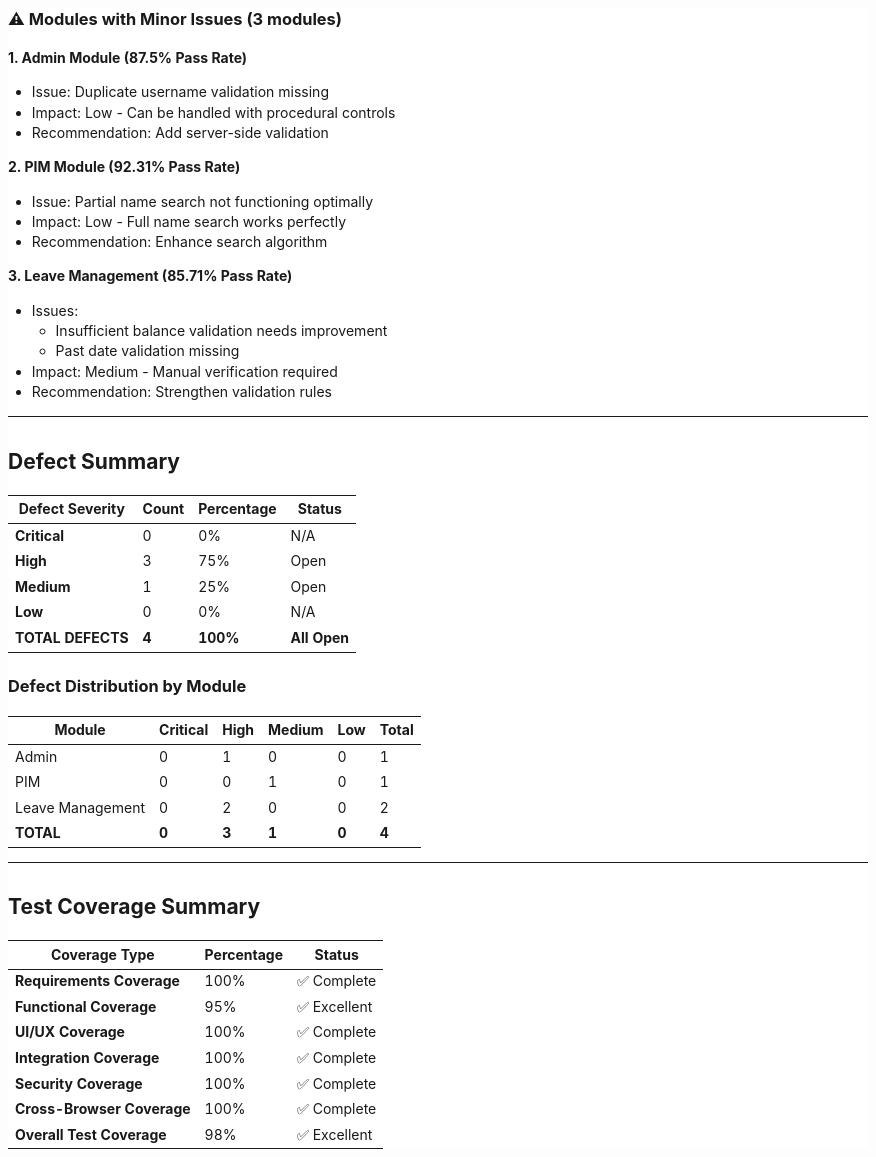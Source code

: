 ### ⚠️ Modules with Minor Issues (3 modules)

**1. Admin Module (87.5% Pass Rate)**
- Issue: Duplicate username validation missing
- Impact: Low - Can be handled with procedural controls
- Recommendation: Add server-side validation

**2. PIM Module (92.31% Pass Rate)**
- Issue: Partial name search not functioning optimally
- Impact: Low - Full name search works perfectly
- Recommendation: Enhance search algorithm

**3. Leave Management (85.71% Pass Rate)**
- Issues: 
  - Insufficient balance validation needs improvement
  - Past date validation missing
- Impact: Medium - Manual verification required
- Recommendation: Strengthen validation rules

---

## Defect Summary

| Defect Severity | Count | Percentage | Status |
|----------------|-------|------------|--------|
| **Critical** | 0 | 0% | N/A |
| **High** | 3 | 75% | Open |
| **Medium** | 1 | 25% | Open |
| **Low** | 0 | 0% | N/A |
| **TOTAL DEFECTS** | **4** | **100%** | **All Open** |

### Defect Distribution by Module

| Module | Critical | High | Medium | Low | Total |
|--------|----------|------|--------|-----|-------|
| Admin | 0 | 1 | 0 | 0 | 1 |
| PIM | 0 | 0 | 1 | 0 | 1 |
| Leave Management | 0 | 2 | 0 | 0 | 2 |
| **TOTAL** | **0** | **3** | **1** | **0** | **4** |

---

## Test Coverage Summary

| Coverage Type | Percentage | Status |
|--------------|------------|--------|
| **Requirements Coverage** | 100% | ✅ Complete |
| **Functional Coverage** | 95% | ✅ Excellent |
| **UI/UX Coverage** | 100% | ✅ Complete |
| **Integration Coverage** | 100% | ✅ Complete |
| **Security Coverage** | 100% | ✅ Complete |
| **Cross-Browser Coverage** | 100% | ✅ Complete |
| **Overall Test Coverage** | 98% | ✅ Excellent |
